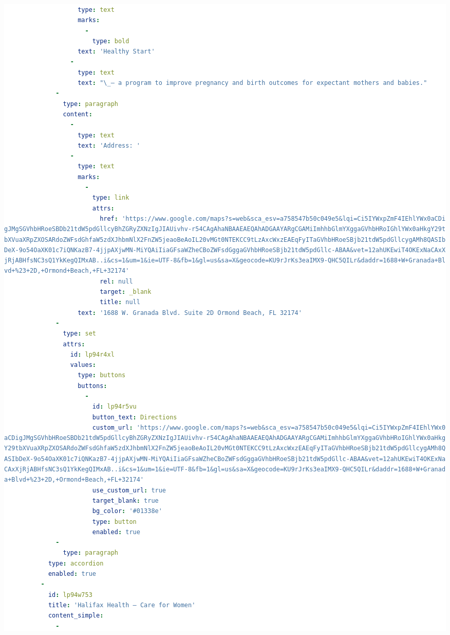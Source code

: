```yaml
                    type: text
                    marks:
                      -
                        type: bold
                    text: 'Healthy Start'
                  -
                    type: text
                    text: "\_– a program to improve pregnancy and birth outcomes for expectant mothers and babies."
              -
                type: paragraph
                content:
                  -
                    type: text
                    text: 'Address: '
                  -
                    type: text
                    marks:
                      -
                        type: link
                        attrs:
                          href: 'https://www.google.com/maps?s=web&sca_esv=a758547b50c049e5&lqi=Ci5IYWxpZmF4IEhlYWx0aCDigJMgSGVhbHRoeSBDb21tdW5pdGllcyBhZGRyZXNzIgJIAUivhv-r54CAgAhaNBAAEAEQAhADGAAYARgCGAMiImhhbGlmYXggaGVhbHRoIGhlYWx0aHkgY29tbXVuaXRpZXOSARdoZWFsdGhfaW5zdXJhbmNlX2FnZW5jeaoBeAoIL20vMGt0NTEKCC9tLzAxcWxzEAEqFyITaGVhbHRoeSBjb21tdW5pdGllcygAMh8QASIbDeX-9o54OaXK01c7iQNKazB7-4jjpAXjwMN-MiYQAiIiaGFsaWZheCBoZWFsdGggaGVhbHRoeSBjb21tdW5pdGllc-ABAA&vet=12ahUKEwiT4OKExNaCAxXjRjABHfsNC3sQ1YkKegQIMxAB..i&cs=1&um=1&ie=UTF-8&fb=1&gl=us&sa=X&geocode=KU9rJrKs3eaIMX9-QHC5QILr&daddr=1688+W+Granada+Blvd+%23+2D,+Ormond+Beach,+FL+32174'
                          rel: null
                          target: _blank
                          title: null
                    text: '1688 W. Granada Blvd. Suite 2D Ormond Beach, FL 32174'
              -
                type: set
                attrs:
                  id: lp94r4xl
                  values:
                    type: buttons
                    buttons:
                      -
                        id: lp94r5vu
                        button_text: Directions
                        custom_url: 'https://www.google.com/maps?s=web&sca_esv=a758547b50c049e5&lqi=Ci5IYWxpZmF4IEhlYWx0aCDigJMgSGVhbHRoeSBDb21tdW5pdGllcyBhZGRyZXNzIgJIAUivhv-r54CAgAhaNBAAEAEQAhADGAAYARgCGAMiImhhbGlmYXggaGVhbHRoIGhlYWx0aHkgY29tbXVuaXRpZXOSARdoZWFsdGhfaW5zdXJhbmNlX2FnZW5jeaoBeAoIL20vMGt0NTEKCC9tLzAxcWxzEAEqFyITaGVhbHRoeSBjb21tdW5pdGllcygAMh8QASIbDeX-9o54OaXK01c7iQNKazB7-4jjpAXjwMN-MiYQAiIiaGFsaWZheCBoZWFsdGggaGVhbHRoeSBjb21tdW5pdGllc-ABAA&vet=12ahUKEwiT4OKExNaCAxXjRjABHfsNC3sQ1YkKegQIMxAB..i&cs=1&um=1&ie=UTF-8&fb=1&gl=us&sa=X&geocode=KU9rJrKs3eaIMX9-QHC5QILr&daddr=1688+W+Granada+Blvd+%23+2D,+Ormond+Beach,+FL+32174'
                        use_custom_url: true
                        target_blank: true
                        bg_color: '#01338e'
                        type: button
                        enabled: true
              -
                type: paragraph
            type: accordion
            enabled: true
          -
            id: lp94w753
            title: 'Halifax Health – Care for Women'
            content_simple:
              -
```